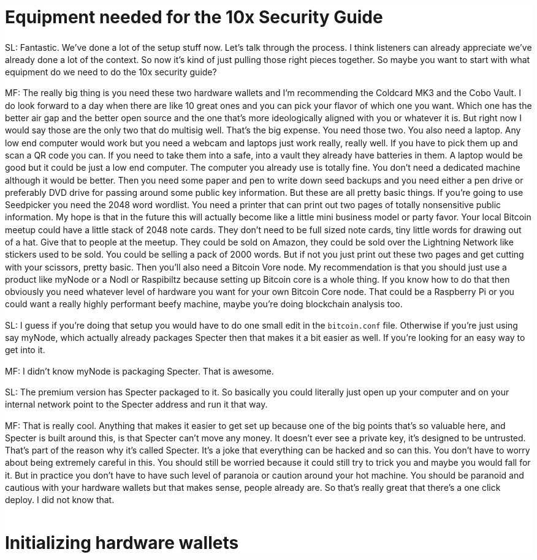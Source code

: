 # Equipment needed for the 10x Security Guide

SL: Fantastic. We’ve done a lot of the setup stuff now. Let’s talk through the process. I think listeners can already appreciate we’ve already done a lot of the context. So now it’s kind of just pulling those right pieces together. So maybe you want to start with what equipment do we need to do the 10x security guide?

MF: The really big thing is you need these two hardware wallets and I’m recommending the Coldcard MK3 and the Cobo Vault. I do look forward to a day when there are like 10 great ones and you can pick your flavor of which one you want. Which one has the better air gap and the better open source and the one that’s more ideologically aligned with you or whatever it is. But right now I would say those are the only two that do multisig well. That’s the big expense. You need those two. You also need a laptop. Any low end computer would work but you need a webcam and laptops just work really, really well. If you have to pick them up and scan a QR code you can. If you need to take them into a safe, into a vault they already have batteries in them. A laptop would be good but it could be just a low end computer. The computer you already use is totally fine. You don’t need a dedicated machine although it would be better. Then you need some paper and pen to write down seed backups and you need either a pen drive or preferably DVD drive for passing around some public key information. But these are all pretty basic things. If you’re going to use Seedpicker you need the 2048 word wordlist. You need a printer that can print out two pages of totally nonsensitive public information. My hope is that in the future this will actually become like a little mini business model or party favor. Your local Bitcoin meetup could have a little stack of 2048 note cards. They don’t need to be full sized note cards, tiny little words for drawing out of a hat. Give that to people at the meetup. They could be sold on Amazon, they could be sold over the Lightning Network like stickers used to be sold. You could be selling a pack of 2000 words. But if not you just print out these two pages and get cutting with your scissors, pretty basic. Then you’ll also need a Bitcoin Vore node. My recommendation is that you should just use a product like myNode or a Nodl or Raspibiltz because setting up Bitcoin core is a whole thing. If you know how to do that then obviously you need whatever level of hardware you want for your own Bitcoin Core node. That could be a Raspberry Pi or you could want a really highly performant beefy machine, maybe you’re doing blockchain analysis too.

SL: I guess if you’re doing that setup you would have to do one small edit in the `bitcoin.conf` file. Otherwise if you’re just using say myNode, which actually already packages Specter then that makes it a bit easier as well. If you’re looking for an easy way to get into it.

MF: I didn’t know myNode is packaging Specter. That is awesome.

SL: The premium version has Specter packaged to it. So basically you could literally just open up your computer and on your internal network point to the Specter address and run it that way.

MF: That is really cool. Anything that makes it easier to get set up because one of the big points that’s so valuable here, and Specter is built around this, is that Specter can’t move any money. It doesn’t ever see a private key, it’s designed to be untrusted. That’s part of the reason why it’s called Specter. It’s a joke that everything can be hacked and so can this. You don’t have to worry about being extremely careful in this. You should still be worried because it could still try to trick you and maybe you would fall for it. But in practice you don’t have to have such level of paranoia or caution around your hot machine. You should be paranoid and cautious with your hardware wallets but that makes sense, people already are. So that’s really great that there’s a one click deploy. I did not know that.

# Initializing hardware wallets
